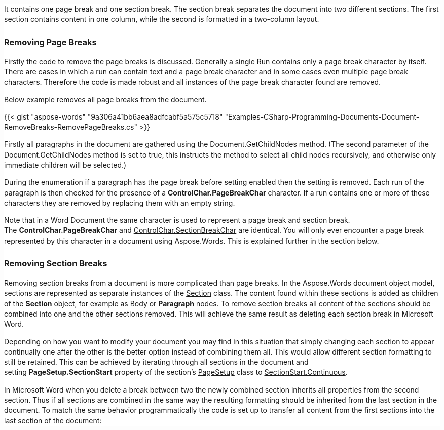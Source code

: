 It contains one page break and one section break. The section break separates the document into two different sections. The first section contains content in one column, while the second is formatted in a two-column layout.

### Removing Page Breaks

Firstly the code to remove the page breaks is discussed. Generally a single [Run](http://www.aspose.com/api/net/words/aspose.words/run) contains only a page break character by itself. There are cases in which a run can contain text and a page break character and in some cases even multiple page break characters. Therefore the code is made robust and all instances of the page break character found are removed.

Below example removes all page breaks from the document.

{{< gist "aspose-words" "9a306a41bb6aea8adfcabf5a575c5718" "Examples-CSharp-Programming-Documents-Document-RemoveBreaks-RemovePageBreaks.cs" >}}

Firstly all paragraphs in the document are gathered using the Document.GetChildNodes method. (The second parameter of the Document.GetChildNodes method is set to true, this instructs the method to select all child nodes recursively, and otherwise only immediate children will be selected.)

During the enumeration if a paragraph has the page break before setting enabled then the setting is removed. Each run of the paragraph is then checked for the presence of a **ControlChar.PageBreakChar** character. If a run contains one or more of these characters they are removed by replacing them with an empty string.

Note that in a Word Document the same character is used to represent a page break and section break. The **ControlChar.PageBreakChar** and [ControlChar.SectionBreakChar](http://www.aspose.com/api/net/words/aspose.words/controlchar/fields/sectionbreakchar) are identical. You will only ever encounter a page break represented by this character in a document using Aspose.Words. This is explained further in the section below.

### Removing Section Breaks

Removing section breaks from a document is more complicated than page breaks. In the Aspose.Words document object model, sections are represented as separate instances of the [Section](http://www.aspose.com/api/net/words/aspose.words/section) class. The content found within these sections is added as children of the **Section** object, for example as [Body](http://www.aspose.com/api/net/words/aspose.words/body) or **Paragraph** nodes. To remove section breaks all content of the sections should be combined into one and the other sections removed. This will achieve the same result as deleting each section break in Microsoft Word.

Depending on how you want to modify your document you may find in this situation that simply changing each section to appear continually one after the other is the better option instead of combining them all. This would allow different section formatting to still be retained. This can be achieved by iterating through all sections in the document and setting **PageSetup.SectionStart** property of the section’s [PageSetup](http://www.aspose.com/api/net/words/aspose.words/pagesetup) class to [SectionStart.Continuous](http://www.aspose.com/api/net/words/aspose.words/sectionstart).

In Microsoft Word when you delete a break between two the newly combined section inherits all properties from the second section. Thus if all sections are combined in the same way the resulting formatting should be inherited from the last section in the document. To match the same behavior programmatically the code is set up to transfer all content from the first sections into the last section of the document:
